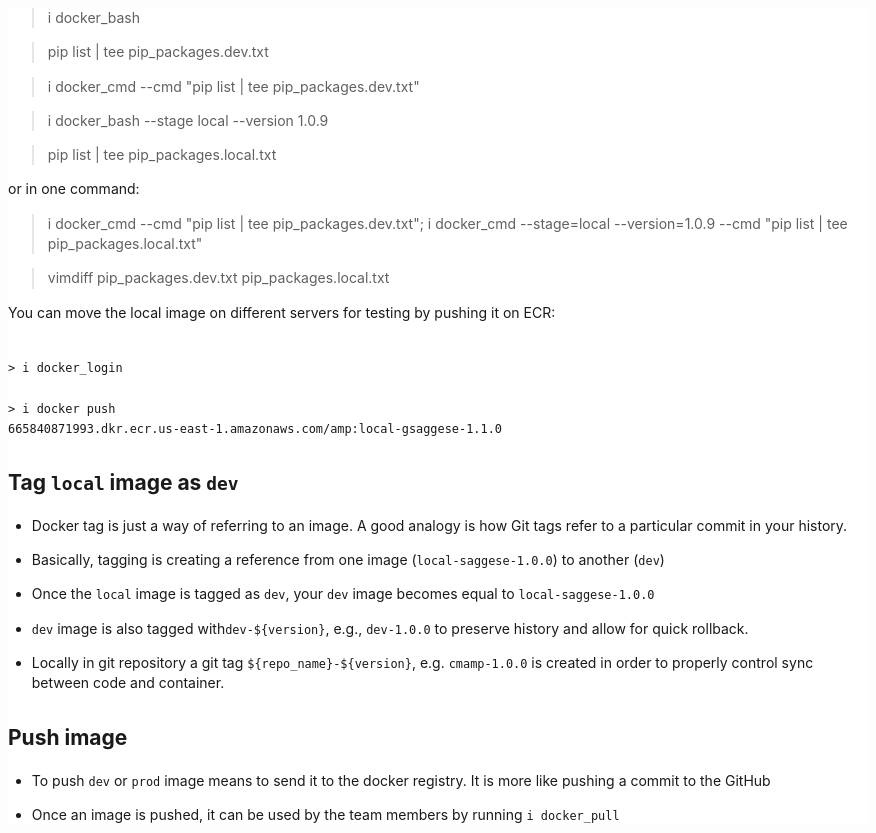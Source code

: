 
> i docker_bash

> pip list | tee pip_packages.dev.txt

> i docker_cmd --cmd "pip list | tee pip_packages.dev.txt"

> i docker_bash --stage local --version 1.0.9

> pip list | tee pip_packages.local.txt

or in one command:

> i docker_cmd --cmd "pip list | tee pip_packages.dev.txt"; i
docker_cmd --stage=local --version=1.0.9 --cmd "pip list | tee
pip_packages.local.txt"

> vimdiff pip_packages.dev.txt pip_packages.local.txt

You can move the local image on different servers for testing by pushing
it on ECR:

```

> i docker_login

> i docker push
665840871993.dkr.ecr.us-east-1.amazonaws.com/amp:local-gsaggese-1.1.0

```

## Tag `local` image as `dev`


-   Docker tag is just a way of referring to an image. A good analogy is
    how Git tags refer to a particular commit in your history.

-   Basically, tagging is creating a reference from one image
    (`local-saggese-1.0.0`) to another (`dev`)

-   Once the `local` image is tagged as `dev`, your `dev` image
    becomes equal to `local-saggese-1.0.0`

-   `dev` image is also tagged with`dev-${version}`, e.g.,
    `dev-1.0.0` to preserve history and allow for quick rollback.

-   Locally in git repository a git tag `${repo_name}-${version}`,
    e.g. `cmamp-1.0.0` is created in order to properly control sync
    between code and container.

## Push image 


-   To push `dev` or `prod` image means to send it to the docker
    registry. It is more like pushing a commit to the GitHub

-   Once an image is pushed, it can be used by the team members by
    running `i docker_pull`
